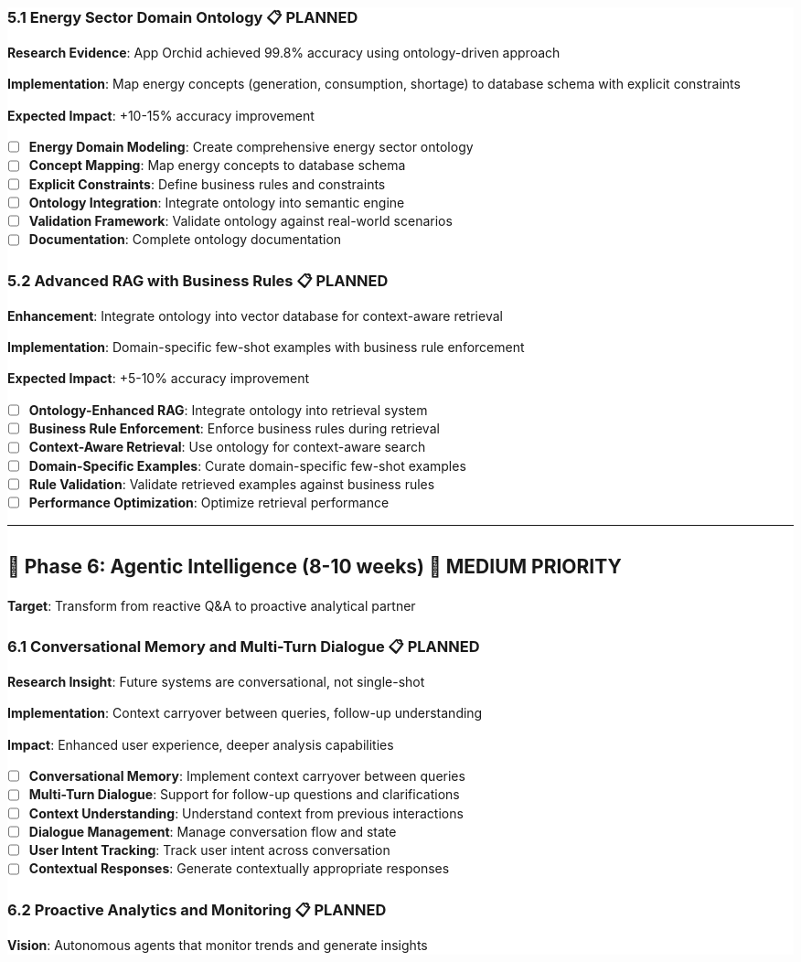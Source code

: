 ### **5.1 Energy Sector Domain Ontology** 📋 **PLANNED**
**Research Evidence**: App Orchid achieved 99.8% accuracy using ontology-driven approach

**Implementation**: Map energy concepts (generation, consumption, shortage) to database schema with explicit constraints

**Expected Impact**: +10-15% accuracy improvement

- [ ] **Energy Domain Modeling**: Create comprehensive energy sector ontology
- [ ] **Concept Mapping**: Map energy concepts to database schema
- [ ] **Explicit Constraints**: Define business rules and constraints
- [ ] **Ontology Integration**: Integrate ontology into semantic engine
- [ ] **Validation Framework**: Validate ontology against real-world scenarios
- [ ] **Documentation**: Complete ontology documentation

### **5.2 Advanced RAG with Business Rules** 📋 **PLANNED**
**Enhancement**: Integrate ontology into vector database for context-aware retrieval

**Implementation**: Domain-specific few-shot examples with business rule enforcement

**Expected Impact**: +5-10% accuracy improvement

- [ ] **Ontology-Enhanced RAG**: Integrate ontology into retrieval system
- [ ] **Business Rule Enforcement**: Enforce business rules during retrieval
- [ ] **Context-Aware Retrieval**: Use ontology for context-aware search
- [ ] **Domain-Specific Examples**: Curate domain-specific few-shot examples
- [ ] **Rule Validation**: Validate retrieved examples against business rules
- [ ] **Performance Optimization**: Optimize retrieval performance

---

## 🎯 **Phase 6: Agentic Intelligence (8-10 weeks)** 🎯 **MEDIUM PRIORITY**

**Target**: Transform from reactive Q&A to proactive analytical partner

### **6.1 Conversational Memory and Multi-Turn Dialogue** 📋 **PLANNED**
**Research Insight**: Future systems are conversational, not single-shot

**Implementation**: Context carryover between queries, follow-up understanding

**Impact**: Enhanced user experience, deeper analysis capabilities

- [ ] **Conversational Memory**: Implement context carryover between queries
- [ ] **Multi-Turn Dialogue**: Support for follow-up questions and clarifications
- [ ] **Context Understanding**: Understand context from previous interactions
- [ ] **Dialogue Management**: Manage conversation flow and state
- [ ] **User Intent Tracking**: Track user intent across conversation
- [ ] **Contextual Responses**: Generate contextually appropriate responses

### **6.2 Proactive Analytics and Monitoring** 📋 **PLANNED**
**Vision**: Autonomous agents that monitor trends and generate insights
